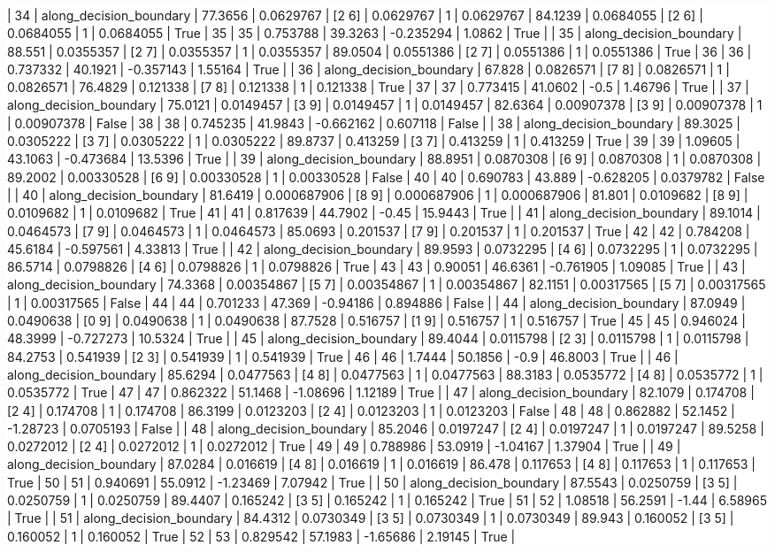 |  34 | along_decision_boundary |     77.3656 | 0.0629767   | [2 6]    |   0.0629767   |      1 | 0.0629767   |      84.1239 | 0.0684055   | [2 6]     |    0.0684055   |       1 | 0.0684055   | True      |     35 |              35 |                0.753788 |               39.3263  | -0.235294  |     1.0862      | True            |
|  35 | along_decision_boundary |     88.551  | 0.0355357   | [2 7]    |   0.0355357   |      1 | 0.0355357   |      89.0504 | 0.0551386   | [2 7]     |    0.0551386   |       1 | 0.0551386   | True      |     36 |              36 |                0.737332 |               40.1921  | -0.357143  |     1.55164     | True            |
|  36 | along_decision_boundary |     67.828  | 0.0826571   | [7 8]    |   0.0826571   |      1 | 0.0826571   |      76.4829 | 0.121338    | [7 8]     |    0.121338    |       1 | 0.121338    | True      |     37 |              37 |                0.773415 |               41.0602  | -0.5       |     1.46796     | True            |
|  37 | along_decision_boundary |     75.0121 | 0.0149457   | [3 9]    |   0.0149457   |      1 | 0.0149457   |      82.6364 | 0.00907378  | [3 9]     |    0.00907378  |       1 | 0.00907378  | False     |     38 |              38 |                0.745235 |               41.9843  | -0.662162  |     0.607118    | False           |
|  38 | along_decision_boundary |     89.3025 | 0.0305222   | [3 7]    |   0.0305222   |      1 | 0.0305222   |      89.8737 | 0.413259    | [3 7]     |    0.413259    |       1 | 0.413259    | True      |     39 |              39 |                1.09605  |               43.1063  | -0.473684  |    13.5396      | True            |
|  39 | along_decision_boundary |     88.8951 | 0.0870308   | [6 9]    |   0.0870308   |      1 | 0.0870308   |      89.2002 | 0.00330528  | [6 9]     |    0.00330528  |       1 | 0.00330528  | False     |     40 |              40 |                0.690783 |               43.889   | -0.628205  |     0.0379782   | False           |
|  40 | along_decision_boundary |     81.6419 | 0.000687906 | [8 9]    |   0.000687906 |      1 | 0.000687906 |      81.801  | 0.0109682   | [8 9]     |    0.0109682   |       1 | 0.0109682   | True      |     41 |              41 |                0.817639 |               44.7902  | -0.45      |    15.9443      | True            |
|  41 | along_decision_boundary |     89.1014 | 0.0464573   | [7 9]    |   0.0464573   |      1 | 0.0464573   |      85.0693 | 0.201537    | [7 9]     |    0.201537    |       1 | 0.201537    | True      |     42 |              42 |                0.784208 |               45.6184  | -0.597561  |     4.33813     | True            |
|  42 | along_decision_boundary |     89.9593 | 0.0732295   | [4 6]    |   0.0732295   |      1 | 0.0732295   |      86.5714 | 0.0798826   | [4 6]     |    0.0798826   |       1 | 0.0798826   | True      |     43 |              43 |                0.90051  |               46.6361  | -0.761905  |     1.09085     | True            |
|  43 | along_decision_boundary |     74.3368 | 0.00354867  | [5 7]    |   0.00354867  |      1 | 0.00354867  |      82.1151 | 0.00317565  | [5 7]     |    0.00317565  |       1 | 0.00317565  | False     |     44 |              44 |                0.701233 |               47.369   | -0.94186   |     0.894886    | False           |
|  44 | along_decision_boundary |     87.0949 | 0.0490638   | [0 9]    |   0.0490638   |      1 | 0.0490638   |      87.7528 | 0.516757    | [1 9]     |    0.516757    |       1 | 0.516757    | True      |     45 |              45 |                0.946024 |               48.3999  | -0.727273  |    10.5324      | True            |
|  45 | along_decision_boundary |     89.4044 | 0.0115798   | [2 3]    |   0.0115798   |      1 | 0.0115798   |      84.2753 | 0.541939    | [2 3]     |    0.541939    |       1 | 0.541939    | True      |     46 |              46 |                1.7444   |               50.1856  | -0.9       |    46.8003      | True            |
|  46 | along_decision_boundary |     85.6294 | 0.0477563   | [4 8]    |   0.0477563   |      1 | 0.0477563   |      88.3183 | 0.0535772   | [4 8]     |    0.0535772   |       1 | 0.0535772   | True      |     47 |              47 |                0.862322 |               51.1468  | -1.08696   |     1.12189     | True            |
|  47 | along_decision_boundary |     82.1079 | 0.174708    | [2 4]    |   0.174708    |      1 | 0.174708    |      86.3199 | 0.0123203   | [2 4]     |    0.0123203   |       1 | 0.0123203   | False     |     48 |              48 |                0.862882 |               52.1452  | -1.28723   |     0.0705193   | False           |
|  48 | along_decision_boundary |     85.2046 | 0.0197247   | [2 4]    |   0.0197247   |      1 | 0.0197247   |      89.5258 | 0.0272012   | [2 4]     |    0.0272012   |       1 | 0.0272012   | True      |     49 |              49 |                0.788986 |               53.0919  | -1.04167   |     1.37904     | True            |
|  49 | along_decision_boundary |     87.0284 | 0.016619    | [4 8]    |   0.016619    |      1 | 0.016619    |      86.478  | 0.117653    | [4 8]     |    0.117653    |       1 | 0.117653    | True      |     50 |              51 |                0.940691 |               55.0912  | -1.23469   |     7.07942     | True            |
|  50 | along_decision_boundary |     87.5543 | 0.0250759   | [3 5]    |   0.0250759   |      1 | 0.0250759   |      89.4407 | 0.165242    | [3 5]     |    0.165242    |       1 | 0.165242    | True      |     51 |              52 |                1.08518  |               56.2591  | -1.44      |     6.58965     | True            |
|  51 | along_decision_boundary |     84.4312 | 0.0730349   | [3 5]    |   0.0730349   |      1 | 0.0730349   |      89.943  | 0.160052    | [3 5]     |    0.160052    |       1 | 0.160052    | True      |     52 |              53 |                0.829542 |               57.1983  | -1.65686   |     2.19145     | True            |